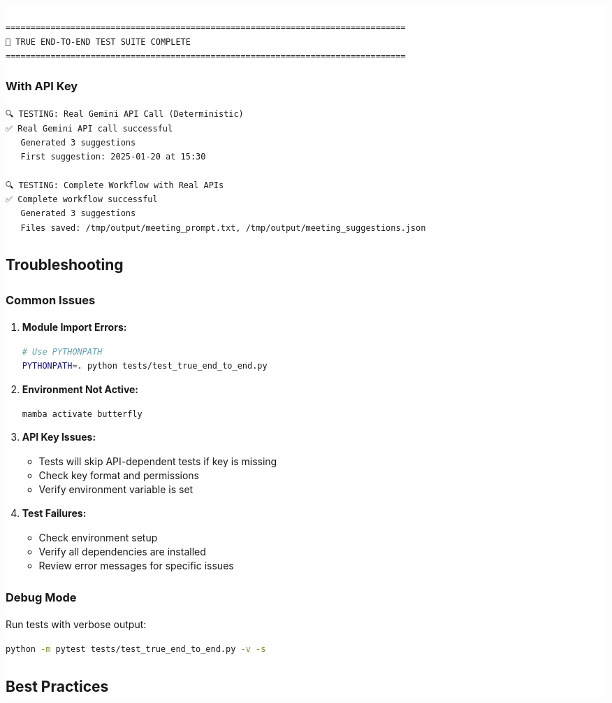 ```

================================================================================
🎯 TRUE END-TO-END TEST SUITE COMPLETE
================================================================================
```

### With API Key
```
🔍 TESTING: Real Gemini API Call (Deterministic)
✅ Real Gemini API call successful
   Generated 3 suggestions
   First suggestion: 2025-01-20 at 15:30

🔍 TESTING: Complete Workflow with Real APIs
✅ Complete workflow successful
   Generated 3 suggestions
   Files saved: /tmp/output/meeting_prompt.txt, /tmp/output/meeting_suggestions.json
```

## Troubleshooting

### Common Issues

1. **Module Import Errors:**
   ```bash
   # Use PYTHONPATH
   PYTHONPATH=. python tests/test_true_end_to_end.py
   ```

2. **Environment Not Active:**
   ```bash
   mamba activate butterfly
   ```

3. **API Key Issues:**
   - Tests will skip API-dependent tests if key is missing
   - Check key format and permissions
   - Verify environment variable is set

4. **Test Failures:**
   - Check environment setup
   - Verify all dependencies are installed
   - Review error messages for specific issues

### Debug Mode

Run tests with verbose output:
```bash
python -m pytest tests/test_true_end_to_end.py -v -s
```

## Best Practices
